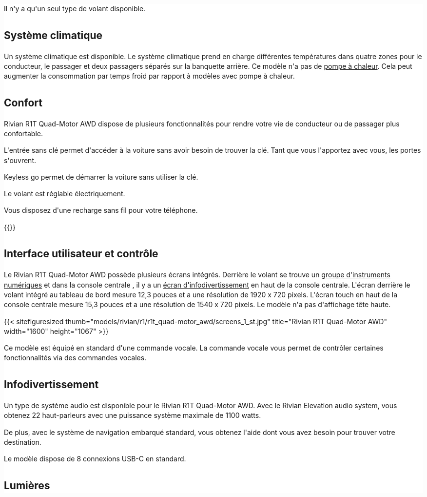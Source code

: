 Il n'y a qu'un seul type de volant disponible.

## Système climatique

Un système climatique est disponible. Le système climatique  prend en charge différentes températures dans quatre zones pour le conducteur, le passager et deux passagers séparés sur la banquette arrière. Ce modèle n'a pas de [pompe à chaleur](../../../../technology/hvac/#heat-pump). Cela peut augmenter la consommation par temps froid par rapport à modèles avec pompe à chaleur.

## Confort

Rivian R1T Quad-Motor AWD dispose de plusieurs fonctionnalités pour rendre votre vie de conducteur ou de passager plus confortable.

L'entrée sans clé permet d'accéder à la voiture sans avoir besoin de trouver la clé. Tant que vous l'apportez avec vous, les portes s'ouvrent.

Keyless go permet de démarrer la voiture sans utiliser la clé.

Le volant est réglable électriquement.

Vous disposez d'une recharge sans fil pour votre téléphone.

{{<evkxdisplayaddarticle />}}



## Interface utilisateur et contrôle

Le Rivian R1T Quad-Motor AWD possède plusieurs écrans intégrés. Derrière le volant se trouve un [groupe d'instruments numériques](../../../../technology/userinterface/screens/#digital-instruments) et dans la console centrale , il y a un [écran d'infodivertissement](../../../../technology/userinterface/screens/#infotainment-screen) en haut de la console centrale. L'écran  derrière le volant intégré au tableau de bord mesure 12,3 pouces et a une résolution de 1920 x 720 pixels. L'écran touch en haut de la console centrale mesure 15,3 pouces et a une résolution de 1540 x 720 pixels.
Le modèle n'a pas d'affichage tête haute.


{{< sitefiguresized thumb="models/rivian/r1/r1t_quad-motor_awd/screens_1_st.jpg" title="Rivian R1T Quad-Motor AWD" width="1600" height="1067"  >}}


Ce modèle est équipé en standard d'une commande vocale. La commande vocale vous permet de contrôler certaines fonctionnalités via des commandes vocales.

## Infodivertissement

Un type de système audio est disponible pour le Rivian R1T Quad-Motor AWD. Avec le Rivian Elevation audio system, vous obtenez 22 haut-parleurs avec une puissance système maximale de 1100 watts.

De plus, avec le système de navigation embarqué standard, vous obtenez l'aide dont vous avez besoin pour trouver votre destination.

Le modèle dispose de 8 connexions USB-C en standard.
## Lumières
